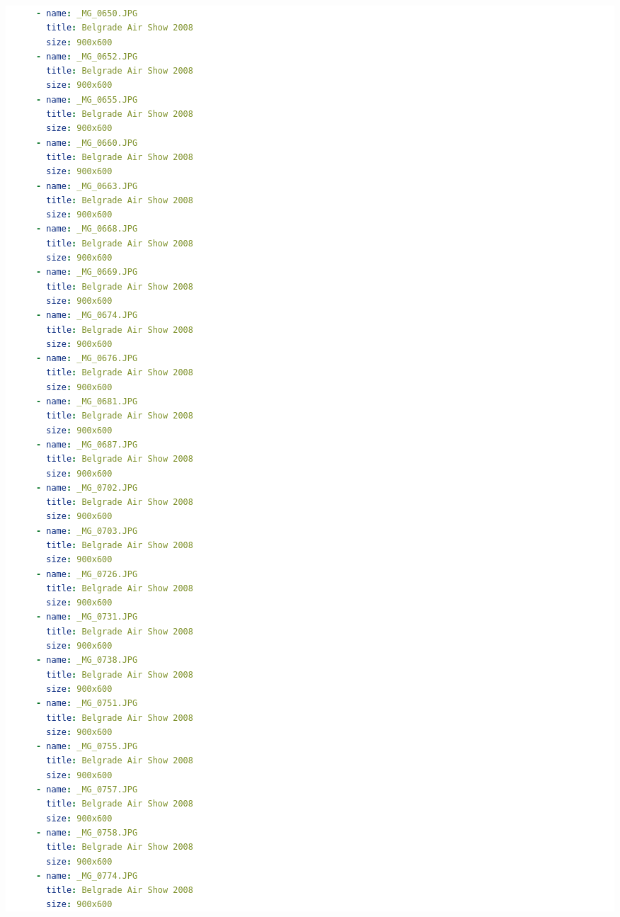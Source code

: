 ```yaml
      - name: _MG_0650.JPG
        title: Belgrade Air Show 2008
        size: 900x600
      - name: _MG_0652.JPG
        title: Belgrade Air Show 2008
        size: 900x600
      - name: _MG_0655.JPG
        title: Belgrade Air Show 2008
        size: 900x600
      - name: _MG_0660.JPG
        title: Belgrade Air Show 2008
        size: 900x600
      - name: _MG_0663.JPG
        title: Belgrade Air Show 2008
        size: 900x600
      - name: _MG_0668.JPG
        title: Belgrade Air Show 2008
        size: 900x600
      - name: _MG_0669.JPG
        title: Belgrade Air Show 2008
        size: 900x600
      - name: _MG_0674.JPG
        title: Belgrade Air Show 2008
        size: 900x600
      - name: _MG_0676.JPG
        title: Belgrade Air Show 2008
        size: 900x600
      - name: _MG_0681.JPG
        title: Belgrade Air Show 2008
        size: 900x600
      - name: _MG_0687.JPG
        title: Belgrade Air Show 2008
        size: 900x600
      - name: _MG_0702.JPG
        title: Belgrade Air Show 2008
        size: 900x600
      - name: _MG_0703.JPG
        title: Belgrade Air Show 2008
        size: 900x600
      - name: _MG_0726.JPG
        title: Belgrade Air Show 2008
        size: 900x600
      - name: _MG_0731.JPG
        title: Belgrade Air Show 2008
        size: 900x600
      - name: _MG_0738.JPG
        title: Belgrade Air Show 2008
        size: 900x600
      - name: _MG_0751.JPG
        title: Belgrade Air Show 2008
        size: 900x600
      - name: _MG_0755.JPG
        title: Belgrade Air Show 2008
        size: 900x600
      - name: _MG_0757.JPG
        title: Belgrade Air Show 2008
        size: 900x600
      - name: _MG_0758.JPG
        title: Belgrade Air Show 2008
        size: 900x600
      - name: _MG_0774.JPG
        title: Belgrade Air Show 2008
        size: 900x600
```